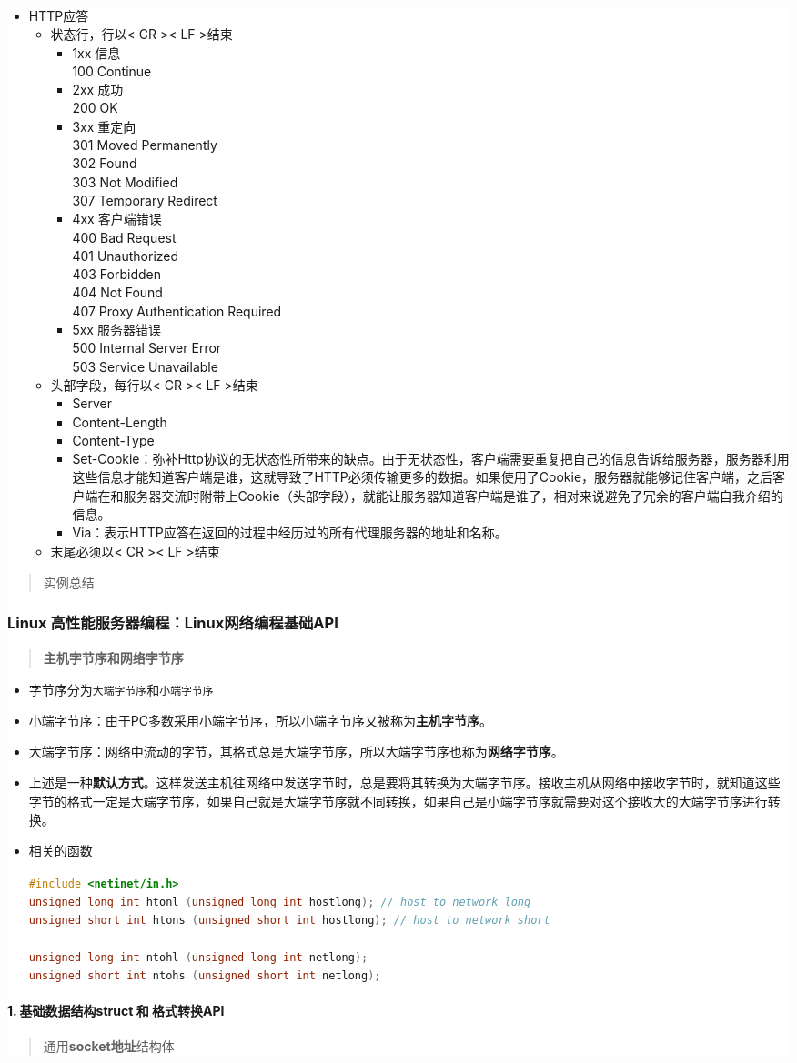 - HTTP应答
  - 状态行，行以< CR >< LF >结束
    - 1xx 信息  
    100 Continue  
    - 2xx 成功  
    200 OK  
    - 3xx 重定向  
    301 Moved Permanently  
    302 Found  
    303 Not Modified  
    307 Temporary Redirect
    - 4xx 客户端错误  
    400 Bad Request  
    401 Unauthorized  
    403 Forbidden  
    404 Not Found  
    407 Proxy Authentication Required  
    - 5xx 服务器错误  
    500 Internal Server Error  
    503 Service Unavailable  
  - 头部字段，每行以< CR >< LF >结束
    - Server  
    - Content-Length  
    - Content-Type  
    - Set-Cookie：弥补Http协议的无状态性所带来的缺点。由于无状态性，客户端需要重复把自己的信息告诉给服务器，服务器利用这些信息才能知道客户端是谁，这就导致了HTTP必须传输更多的数据。如果使用了Cookie，服务器就能够记住客户端，之后客户端在和服务器交流时附带上Cookie（头部字段），就能让服务器知道客户端是谁了，相对来说避免了冗余的客户端自我介绍的信息。  
    - Via：表示HTTP应答在返回的过程中经历过的所有代理服务器的地址和名称。
  - 末尾必须以< CR >< LF >结束

> 实例总结

### Linux 高性能服务器编程：Linux网络编程基础API

>**主机字节序和网络字节序**

- 字节序分为`大端字节序`和`小端字节序`
- 小端字节序：由于PC多数采用小端字节序，所以小端字节序又被称为**主机字节序**。
- 大端字节序：网络中流动的字节，其格式总是大端字节序，所以大端字节序也称为**网络字节序**。
- 上述是一种**默认方式**。这样发送主机往网络中发送字节时，总是要将其转换为大端字节序。接收主机从网络中接收字节时，就知道这些字节的格式一定是大端字节序，如果自己就是大端字节序就不同转换，如果自己是小端字节序就需要对这个接收大的大端字节序进行转换。
- 相关的函数
  
    ```C
    #include <netinet/in.h>
    unsigned long int htonl (unsigned long int hostlong); // host to network long
    unsigned short int htons (unsigned short int hostlong); // host to network short

    unsigned long int ntohl (unsigned long int netlong);
    unsigned short int ntohs (unsigned short int netlong);
    ```

#### 1. 基础数据结构struct 和 格式转换API

> 通用**socket地址**结构体
  